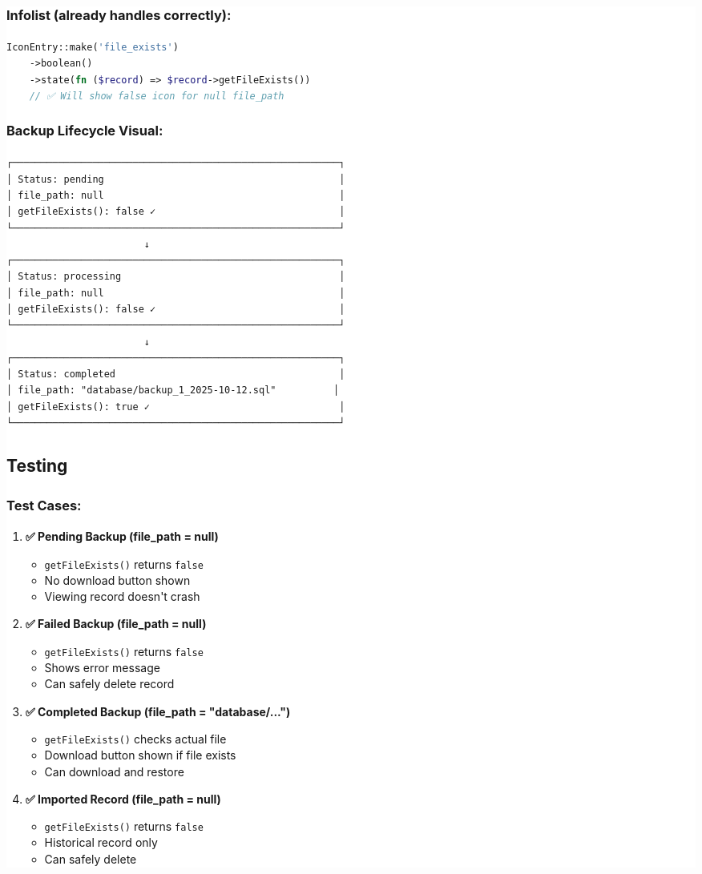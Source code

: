 ### Infolist (already handles correctly):
```php
IconEntry::make('file_exists')
    ->boolean()
    ->state(fn ($record) => $record->getFileExists())
    // ✅ Will show false icon for null file_path
```

### Backup Lifecycle Visual:

```
┌─────────────────────────────────────────────────────────┐
│ Status: pending                                         │
│ file_path: null                                         │
│ getFileExists(): false ✓                                │
└─────────────────────────────────────────────────────────┘
                        ↓
┌─────────────────────────────────────────────────────────┐
│ Status: processing                                      │
│ file_path: null                                         │
│ getFileExists(): false ✓                                │
└─────────────────────────────────────────────────────────┘
                        ↓
┌─────────────────────────────────────────────────────────┐
│ Status: completed                                       │
│ file_path: "database/backup_1_2025-10-12.sql"          │
│ getFileExists(): true ✓                                 │
└─────────────────────────────────────────────────────────┘
```

## Testing

### Test Cases:

1. **✅ Pending Backup (file_path = null)**
   - `getFileExists()` returns `false`
   - No download button shown
   - Viewing record doesn't crash

2. **✅ Failed Backup (file_path = null)**
   - `getFileExists()` returns `false`
   - Shows error message
   - Can safely delete record

3. **✅ Completed Backup (file_path = "database/...")**
   - `getFileExists()` checks actual file
   - Download button shown if file exists
   - Can download and restore

4. **✅ Imported Record (file_path = null)**
   - `getFileExists()` returns `false`
   - Historical record only
   - Can safely delete
